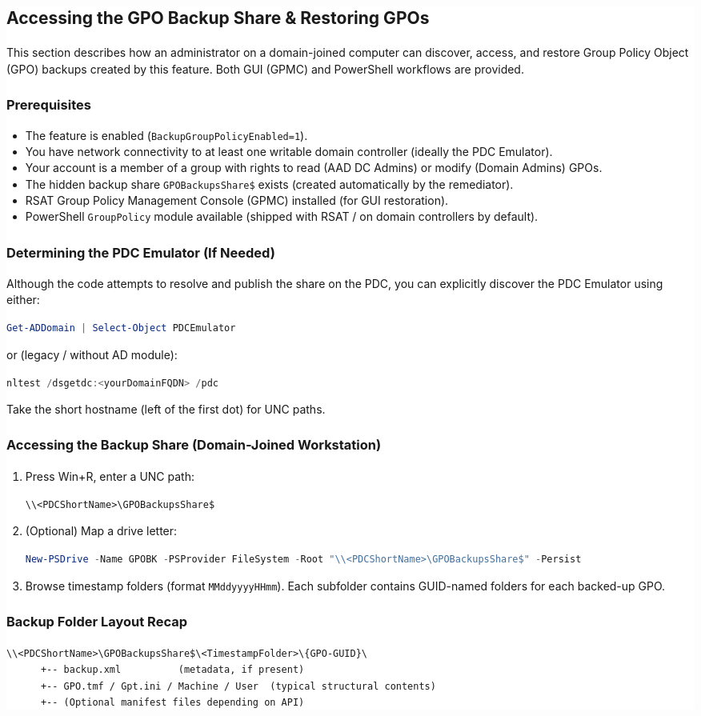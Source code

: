 ## Accessing the GPO Backup Share & Restoring GPOs

This section describes how an administrator on a domain-joined computer can discover, access, and restore Group Policy Object (GPO) backups created by this feature. Both GUI (GPMC) and PowerShell workflows are provided.

### Prerequisites

- The feature is enabled (`BackupGroupPolicyEnabled=1`).
- You have network connectivity to at least one writable domain controller (ideally the PDC Emulator).
- Your account is a member of a group with rights to read (AAD DC Admins) or modify (Domain Admins) GPOs.
- The hidden backup share `GPOBackupsShare$` exists (created automatically by the remediator).
- RSAT Group Policy Management Console (GPMC) installed (for GUI restoration).
- PowerShell `GroupPolicy` module available (shipped with RSAT / on domain controllers by default).

### Determining the PDC Emulator (If Needed)

Although the code attempts to resolve and publish the share on the PDC, you can explicitly discover the PDC Emulator using either:

```powershell
Get-ADDomain | Select-Object PDCEmulator
```

or (legacy / without AD module):

```powershell
nltest /dsgetdc:<yourDomainFQDN> /pdc
```

Take the short hostname (left of the first dot) for UNC paths.

### Accessing the Backup Share (Domain-Joined Workstation)

1. Press Win+R, enter a UNC path:
    ```
    \\<PDCShortName>\GPOBackupsShare$
    ```
2. (Optional) Map a drive letter:
    ```powershell
    New-PSDrive -Name GPOBK -PSProvider FileSystem -Root "\\<PDCShortName>\GPOBackupsShare$" -Persist
    ```
3. Browse timestamp folders (format `MMddyyyyHHmm`). Each subfolder contains GUID-named folders for each backed-up GPO.

### Backup Folder Layout Recap

```
\\<PDCShortName>\GPOBackupsShare$\<TimestampFolder>\{GPO-GUID}\
      +-- backup.xml          (metadata, if present)
      +-- GPO.tmf / Gpt.ini / Machine / User  (typical structural contents)
      +-- (Optional manifest files depending on API)
```
